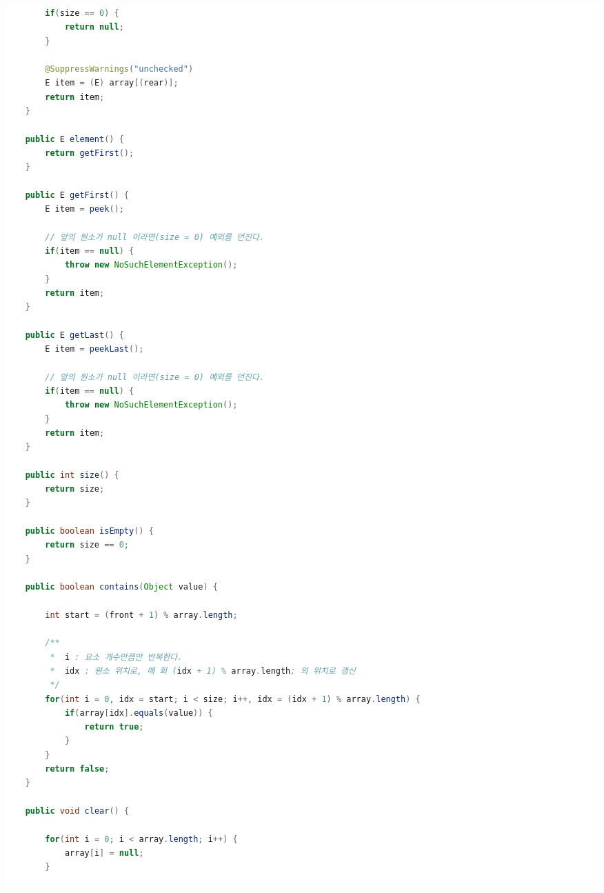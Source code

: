 ```java
		if(size == 0) {
			return null;
		}
		
		@SuppressWarnings("unchecked")
		E item = (E) array[(rear)];
		return item;
	}
	
	public E element() {
		return getFirst();
	}
	
	public E getFirst() {
		E item = peek();
		
		// 앞의 원소가 null 이라면(size = 0) 예외를 던진다. 
		if(item == null) {
			throw new NoSuchElementException();
		}
		return item;
	}
	
	public E getLast() {
		E item = peekLast();
 
		// 앞의 원소가 null 이라면(size = 0) 예외를 던진다.
		if(item == null) {
			throw new NoSuchElementException();
		}
		return item;
	}
	
	public int size() {
		return size;
	}
 
	public boolean isEmpty() {
		return size == 0;
	}
	
	public boolean contains(Object value) {
		
		int start = (front + 1) % array.length;
		
		/**
		 *  i : 요소 개수만큼만 반복한다. 
		 *  idx : 원소 위치로, 매 회 (idx + 1) % array.length; 의 위치로 갱신 
		 */
		for(int i = 0, idx = start; i < size; i++, idx = (idx + 1) % array.length) {
			if(array[idx].equals(value)) {
				return true;
			}
		}
		return false;
	}
	
	public void clear() {
		
		for(int i = 0; i < array.length; i++) {
			array[i] = null;
		}
		
```